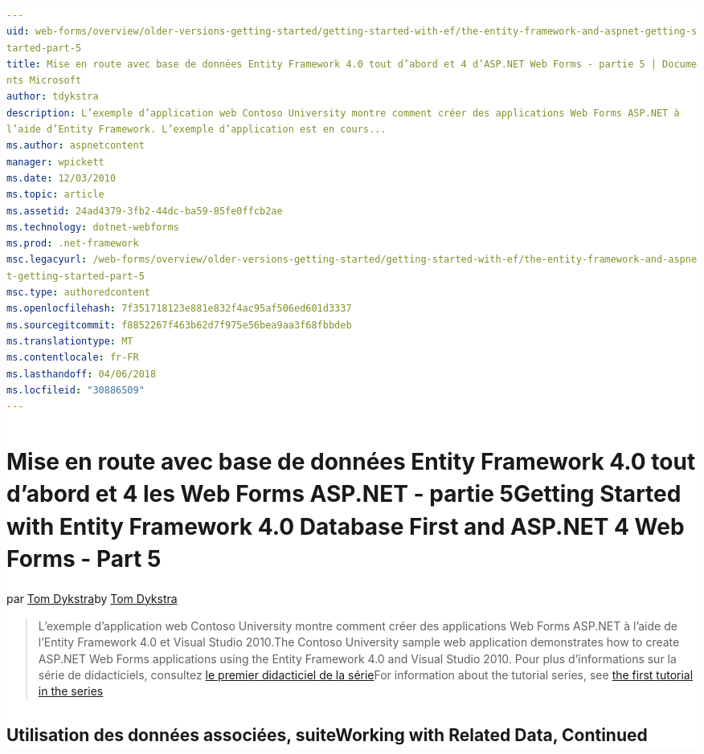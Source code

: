 ```yaml
---
uid: web-forms/overview/older-versions-getting-started/getting-started-with-ef/the-entity-framework-and-aspnet-getting-started-part-5
title: Mise en route avec base de données Entity Framework 4.0 tout d’abord et 4 d’ASP.NET Web Forms - partie 5 | Documents Microsoft
author: tdykstra
description: L’exemple d’application web Contoso University montre comment créer des applications Web Forms ASP.NET à l’aide d’Entity Framework. L’exemple d’application est en cours...
ms.author: aspnetcontent
manager: wpickett
ms.date: 12/03/2010
ms.topic: article
ms.assetid: 24ad4379-3fb2-44dc-ba59-85fe0ffcb2ae
ms.technology: dotnet-webforms
ms.prod: .net-framework
msc.legacyurl: /web-forms/overview/older-versions-getting-started/getting-started-with-ef/the-entity-framework-and-aspnet-getting-started-part-5
msc.type: authoredcontent
ms.openlocfilehash: 7f351718123e881e832f4ac95af506ed601d3337
ms.sourcegitcommit: f8852267f463b62d7f975e56bea9aa3f68fbbdeb
ms.translationtype: MT
ms.contentlocale: fr-FR
ms.lasthandoff: 04/06/2018
ms.locfileid: "30886509"
---
```

<a name="getting-started-with-entity-framework-40-database-first-and-aspnet-4-web-forms---part-5"></a><span data-ttu-id="96495-104">Mise en route avec base de données Entity Framework 4.0 tout d’abord et 4 les Web Forms ASP.NET - partie 5</span><span class="sxs-lookup"><span data-stu-id="96495-104">Getting Started with Entity Framework 4.0 Database First and ASP.NET 4 Web Forms - Part 5</span></span>
====================
<span data-ttu-id="96495-105">par [Tom Dykstra](https://github.com/tdykstra)</span><span class="sxs-lookup"><span data-stu-id="96495-105">by [Tom Dykstra](https://github.com/tdykstra)</span></span>

> <span data-ttu-id="96495-106">L’exemple d’application web Contoso University montre comment créer des applications Web Forms ASP.NET à l’aide de l’Entity Framework 4.0 et Visual Studio 2010.</span><span class="sxs-lookup"><span data-stu-id="96495-106">The Contoso University sample web application demonstrates how to create ASP.NET Web Forms applications using the Entity Framework 4.0 and Visual Studio 2010.</span></span> <span data-ttu-id="96495-107">Pour plus d’informations sur la série de didacticiels, consultez [le premier didacticiel de la série](the-entity-framework-and-aspnet-getting-started-part-1.md)</span><span class="sxs-lookup"><span data-stu-id="96495-107">For information about the tutorial series, see [the first tutorial in the series](the-entity-framework-and-aspnet-getting-started-part-1.md)</span></span>


## <a name="working-with-related-data-continued"></a><span data-ttu-id="96495-108">Utilisation des données associées, suite</span><span class="sxs-lookup"><span data-stu-id="96495-108">Working with Related Data, Continued</span></span>
